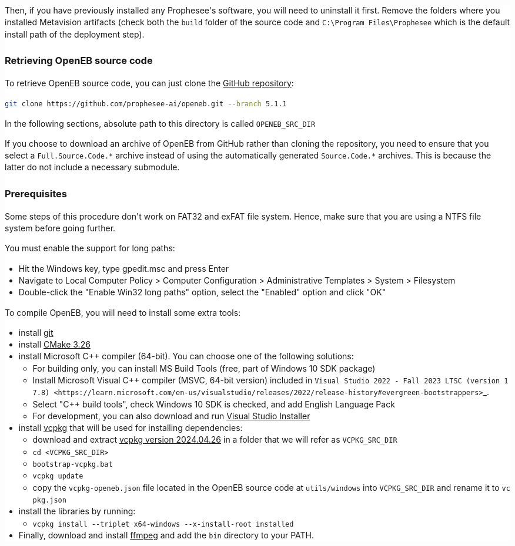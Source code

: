 Then, if you have previously installed any Prophesee's software, you will need to uninstall it first.
Remove the folders where you installed Metavision artifacts (check both the `build` folder of the source code and
`C:\Program Files\Prophesee` which is the default install path of the deployment step).

### Retrieving OpenEB source code

To retrieve OpenEB source code, you can just clone the [GitHub repository](https://github.com/prophesee-ai/openeb):

```bash
git clone https://github.com/prophesee-ai/openeb.git --branch 5.1.1
```

In the following sections, absolute path to this directory is called ``OPENEB_SRC_DIR``

If you choose to download an archive of OpenEB from GitHub rather than cloning the repository,
you need to ensure that you select a `Full.Source.Code.*` archive instead of using
the automatically generated `Source.Code.*` archives. This is because the latter do not include
a necessary submodule.

### Prerequisites

Some steps of this procedure don't work on FAT32 and exFAT file system.
Hence, make sure that you are using a NTFS file system before going further.

You must enable the support for long paths:
 * Hit the Windows key, type gpedit.msc and press Enter
 * Navigate to Local Computer Policy > Computer Configuration > Administrative Templates > System > Filesystem
 * Double-click the "Enable Win32 long paths" option, select the "Enabled" option and click "OK"

To compile OpenEB, you will need to install some extra tools:

 * install [git](https://git-scm.com/download/win)
 * install [CMake 3.26](https://cmake.org/files/v3.26/cmake-3.26.6-windows-x86_64.msi)
 * install Microsoft C++ compiler (64-bit). You can choose one of the following solutions:
    * For building only, you can install MS Build Tools (free, part of Windows 10 SDK package)
    * Install Microsoft Visual C++ compiler (MSVC, 64-bit version) included in
      `Visual Studio 2022 - Fall 2023 LTSC (version 17.8) <https://learn.microsoft.com/en-us/visualstudio/releases/2022/release-history#evergreen-bootstrappers>`_.
    * Select "C++ build tools", check Windows 10 SDK is checked, and add English Language Pack
    * For development, you can also download and run [Visual Studio Installer](https://visualstudio.microsoft.com/downloads/)
 * install [vcpkg](https://github.com/microsoft/vcpkg) that will be used for installing dependencies:
    * download and extract [vcpkg version 2024.04.26](https://github.com/microsoft/vcpkg/archive/refs/tags/2024.04.26.zip) in a folder that we will refer as `VCPKG_SRC_DIR`
    * `cd <VCPKG_SRC_DIR>`
    * `bootstrap-vcpkg.bat`
    * `vcpkg update`
    * copy the ``vcpkg-openeb.json`` file located in the OpenEB source code at ``utils/windows``
      into `VCPKG_SRC_DIR` and rename it to ``vcpkg.json``
  * install the libraries by running:
    * `vcpkg install --triplet x64-windows --x-install-root installed`
  * Finally, download and install [ffmpeg](https://www.gyan.dev/ffmpeg/builds/ffmpeg-release-full.7z) and add the `bin` directory to your PATH.
